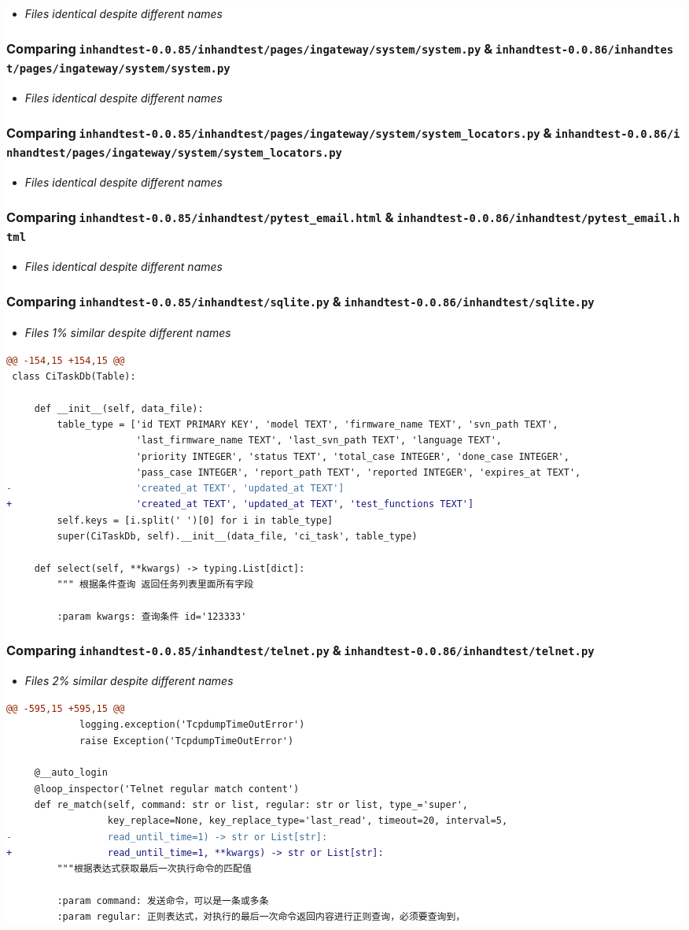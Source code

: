  * *Files identical despite different names*

### Comparing `inhandtest-0.0.85/inhandtest/pages/ingateway/system/system.py` & `inhandtest-0.0.86/inhandtest/pages/ingateway/system/system.py`

 * *Files identical despite different names*

### Comparing `inhandtest-0.0.85/inhandtest/pages/ingateway/system/system_locators.py` & `inhandtest-0.0.86/inhandtest/pages/ingateway/system/system_locators.py`

 * *Files identical despite different names*

### Comparing `inhandtest-0.0.85/inhandtest/pytest_email.html` & `inhandtest-0.0.86/inhandtest/pytest_email.html`

 * *Files identical despite different names*

### Comparing `inhandtest-0.0.85/inhandtest/sqlite.py` & `inhandtest-0.0.86/inhandtest/sqlite.py`

 * *Files 1% similar despite different names*

```diff
@@ -154,15 +154,15 @@
 class CiTaskDb(Table):
 
     def __init__(self, data_file):
         table_type = ['id TEXT PRIMARY KEY', 'model TEXT', 'firmware_name TEXT', 'svn_path TEXT',
                       'last_firmware_name TEXT', 'last_svn_path TEXT', 'language TEXT',
                       'priority INTEGER', 'status TEXT', 'total_case INTEGER', 'done_case INTEGER',
                       'pass_case INTEGER', 'report_path TEXT', 'reported INTEGER', 'expires_at TEXT',
-                      'created_at TEXT', 'updated_at TEXT']
+                      'created_at TEXT', 'updated_at TEXT', 'test_functions TEXT']
         self.keys = [i.split(' ')[0] for i in table_type]
         super(CiTaskDb, self).__init__(data_file, 'ci_task', table_type)
 
     def select(self, **kwargs) -> typing.List[dict]:
         """ 根据条件查询 返回任务列表里面所有字段
 
         :param kwargs: 查询条件 id='123333'
```

### Comparing `inhandtest-0.0.85/inhandtest/telnet.py` & `inhandtest-0.0.86/inhandtest/telnet.py`

 * *Files 2% similar despite different names*

```diff
@@ -595,15 +595,15 @@
             logging.exception('TcpdumpTimeOutError')
             raise Exception('TcpdumpTimeOutError')
 
     @__auto_login
     @loop_inspector('Telnet regular match content')
     def re_match(self, command: str or list, regular: str or list, type_='super',
                  key_replace=None, key_replace_type='last_read', timeout=20, interval=5,
-                 read_until_time=1) -> str or List[str]:
+                 read_until_time=1, **kwargs) -> str or List[str]:
         """根据表达式获取最后一次执行命令的匹配值
 
         :param command: 发送命令，可以是一条或多条
         :param regular: 正则表达式，对执行的最后一次命令返回内容进行正则查询，必须要查询到，
```
